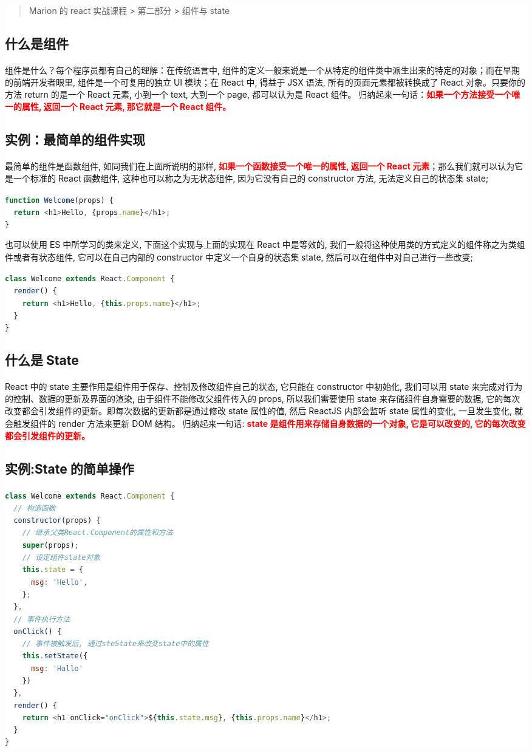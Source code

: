 > Marion 的 react 实战课程 > 第二部分 > 组件与 state

## 什么是组件

组件是什么？每个程序员都有自己的理解：在传统语言中, 组件的定义一般来说是一个从特定的组件类中派生出来的特定的对象；而在早期的前端开发者眼里, 组件是一个可复用的独立 UI 模块；在 React 中, 得益于 JSX 语法, 所有的页面元素都被转换成了 React 对象。只要你的方法 return 的是一个 React 元素, 小到一个 text, 大到一个 page, 都可以认为是 React 组件。
归纳起来一句话：**<font color=red>如果一个方法接受一个唯一的属性, 返回一个 React 元素, 那它就是一个 React 组件。</font>**

## 实例：最简单的组件实现

最简单的组件是函数组件, 如同我们在上面所说明的那样, **<font color=red>如果一个函数接受一个唯一的属性, 返回一个 React 元素</font>**；那么我们就可以认为它是一个标准的 React 函数组件, 这种也可以称之为无状态组件, 因为它没有自己的 constructor 方法, 无法定义自己的状态集 state;

```javascript
function Welcome(props) {
  return <h1>Hello, {props.name}</h1>;
}
```

也可以使用 ES 中所学习的类来定义, 下面这个实现与上面的实现在 React 中是等效的, 我们一般将这种使用类的方式定义的组件称之为类组件或者有状态组件, 它可以在自己内部的 constructor 中定义一个自身的状态集 state, 然后可以在组件中对自己进行一些改变;

```javascript
class Welcome extends React.Component {
  render() {
    return <h1>Hello, {this.props.name}</h1>;
  }
}
```

## 什么是 State

React 中的 state 主要作用是组件用于保存、控制及修改组件自己的状态, 它只能在 constructor 中初始化, 我们可以用 state 来完成对行为的控制、数据的更新及界面的渲染, 由于组件不能修改父组件传入的 props, 所以我们需要使用 state 来存储组件自身需要的数据, 它的每次改变都会引发组件的更新。即每次数据的更新都是通过修改 state 属性的值, 然后 ReactJS 内部会监听 state 属性的变化, 一旦发生变化, 就会触发组件的 render 方法来更新 DOM 结构。
归纳起来一句话: **<font color=red>state 是组件用来存储自身数据的一个对象, 它是可以改变的, 它的每次改变都会引发组件的更新。</font>**

## 实例:State 的简单操作

```javascript
class Welcome extends React.Component {
  // 构造函数
  constructor(props) {
    // 继承父类React.Component的属性和方法
    super(props);
    // 设定组件state对象
    this.state = {
      msg: 'Hello',
    };
  },
  // 事件执行方法
  onClick() {
    // 事件被触发后, 通过steState来改变state中的属性
    this.setState({
      msg: 'Hallo'
    })
  },
  render() {
    return <h1 onClick="onClick">${this.state.msg}, {this.props.name}</h1>;
  }
}

```
